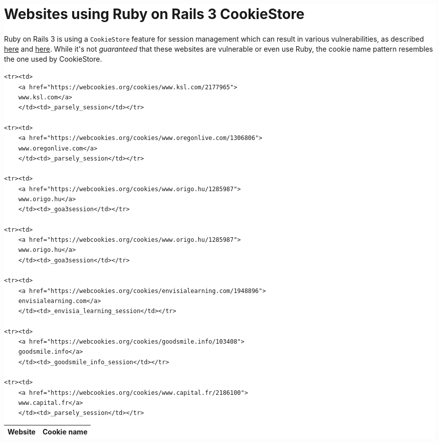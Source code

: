 # Websites using Ruby on Rails 3 CookieStore

Ruby on Rails 3 is using a `CookieStore` feature for session management which can result
in various vulnerabilities, as described [here](http://shivampatel.net/blog/replay-attacks-on-rails-applications-using-cookie-store-for-session-management)
and [here](http://maverickblogging.com/how-to-verify-the-rails-cookiestore-session-termination-weakness/).
While it's not *guaranteed* that these websites are vulnerable or even use Ruby, the cookie name pattern
resembles the one used by CookieStore.

<table>

<thead>
<tr>
    <th>Website</th>
    <th>Cookie name</th>
</tr>
</thead>

<tbody>

    <tr><td>
        <a href="https://webcookies.org/cookies/www.ksl.com/2177965">
        www.ksl.com</a>
        </td><td>_parsely_session</td></tr>

    <tr><td>
        <a href="https://webcookies.org/cookies/www.oregonlive.com/1306806">
        www.oregonlive.com</a>
        </td><td>_parsely_session</td></tr>

    <tr><td>
        <a href="https://webcookies.org/cookies/www.origo.hu/1285987">
        www.origo.hu</a>
        </td><td>_goa3session</td></tr>

    <tr><td>
        <a href="https://webcookies.org/cookies/www.origo.hu/1285987">
        www.origo.hu</a>
        </td><td>_goa3session</td></tr>

    <tr><td>
        <a href="https://webcookies.org/cookies/envisialearning.com/1948896">
        envisialearning.com</a>
        </td><td>_envisia_learning_session</td></tr>

    <tr><td>
        <a href="https://webcookies.org/cookies/goodsmile.info/103408">
        goodsmile.info</a>
        </td><td>_goodsmile_info_session</td></tr>

    <tr><td>
        <a href="https://webcookies.org/cookies/www.capital.fr/2186100">
        www.capital.fr</a>
        </td><td>_parsely_session</td></tr>
